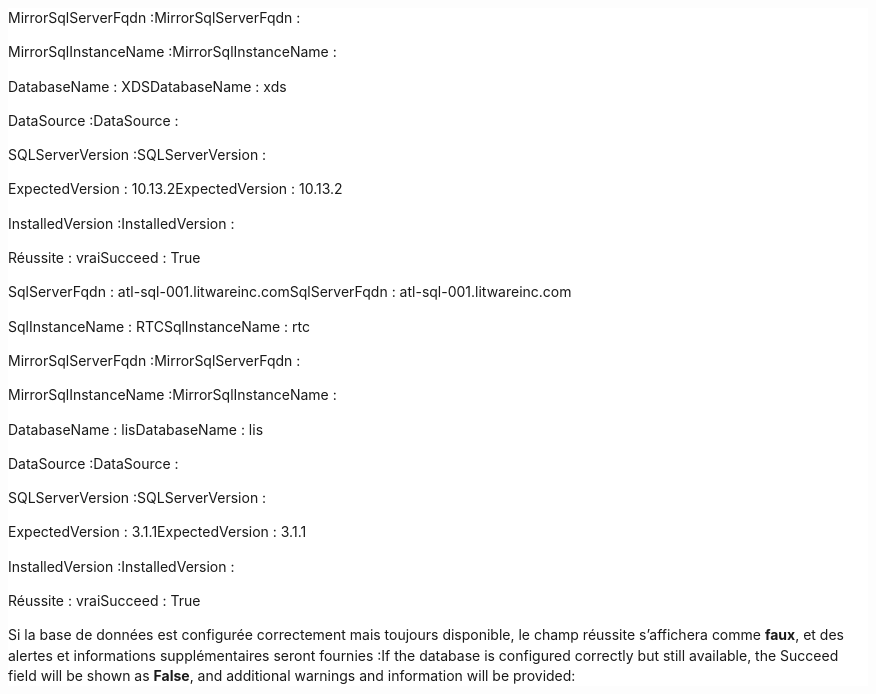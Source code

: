 <span data-ttu-id="7e715-128">MirrorSqlServerFqdn :</span><span class="sxs-lookup"><span data-stu-id="7e715-128">MirrorSqlServerFqdn :</span></span>

<span data-ttu-id="7e715-129">MirrorSqlInstanceName :</span><span class="sxs-lookup"><span data-stu-id="7e715-129">MirrorSqlInstanceName :</span></span>

<span data-ttu-id="7e715-130">DatabaseName : XDS</span><span class="sxs-lookup"><span data-stu-id="7e715-130">DatabaseName : xds</span></span>

<span data-ttu-id="7e715-131">DataSource :</span><span class="sxs-lookup"><span data-stu-id="7e715-131">DataSource :</span></span>

<span data-ttu-id="7e715-132">SQLServerVersion :</span><span class="sxs-lookup"><span data-stu-id="7e715-132">SQLServerVersion :</span></span>

<span data-ttu-id="7e715-133">ExpectedVersion : 10.13.2</span><span class="sxs-lookup"><span data-stu-id="7e715-133">ExpectedVersion : 10.13.2</span></span>

<span data-ttu-id="7e715-134">InstalledVersion :</span><span class="sxs-lookup"><span data-stu-id="7e715-134">InstalledVersion :</span></span>

<span data-ttu-id="7e715-135">Réussite : vrai</span><span class="sxs-lookup"><span data-stu-id="7e715-135">Succeed : True</span></span>

<span data-ttu-id="7e715-136">SqlServerFqdn : atl-sql-001.litwareinc.com</span><span class="sxs-lookup"><span data-stu-id="7e715-136">SqlServerFqdn : atl-sql-001.litwareinc.com</span></span>

<span data-ttu-id="7e715-137">SqlInstanceName : RTC</span><span class="sxs-lookup"><span data-stu-id="7e715-137">SqlInstanceName : rtc</span></span>

<span data-ttu-id="7e715-138">MirrorSqlServerFqdn :</span><span class="sxs-lookup"><span data-stu-id="7e715-138">MirrorSqlServerFqdn :</span></span>

<span data-ttu-id="7e715-139">MirrorSqlInstanceName :</span><span class="sxs-lookup"><span data-stu-id="7e715-139">MirrorSqlInstanceName :</span></span>

<span data-ttu-id="7e715-140">DatabaseName : lis</span><span class="sxs-lookup"><span data-stu-id="7e715-140">DatabaseName : lis</span></span>

<span data-ttu-id="7e715-141">DataSource :</span><span class="sxs-lookup"><span data-stu-id="7e715-141">DataSource :</span></span>

<span data-ttu-id="7e715-142">SQLServerVersion :</span><span class="sxs-lookup"><span data-stu-id="7e715-142">SQLServerVersion :</span></span>

<span data-ttu-id="7e715-143">ExpectedVersion : 3.1.1</span><span class="sxs-lookup"><span data-stu-id="7e715-143">ExpectedVersion : 3.1.1</span></span>

<span data-ttu-id="7e715-144">InstalledVersion :</span><span class="sxs-lookup"><span data-stu-id="7e715-144">InstalledVersion :</span></span>

<span data-ttu-id="7e715-145">Réussite : vrai</span><span class="sxs-lookup"><span data-stu-id="7e715-145">Succeed : True</span></span>

<span data-ttu-id="7e715-146">Si la base de données est configurée correctement mais toujours disponible, le champ réussite s’affichera comme **faux**, et des alertes et informations supplémentaires seront fournies :</span><span class="sxs-lookup"><span data-stu-id="7e715-146">If the database is configured correctly but still available, the Succeed field will be shown as **False**, and additional warnings and information will be provided:</span></span>
